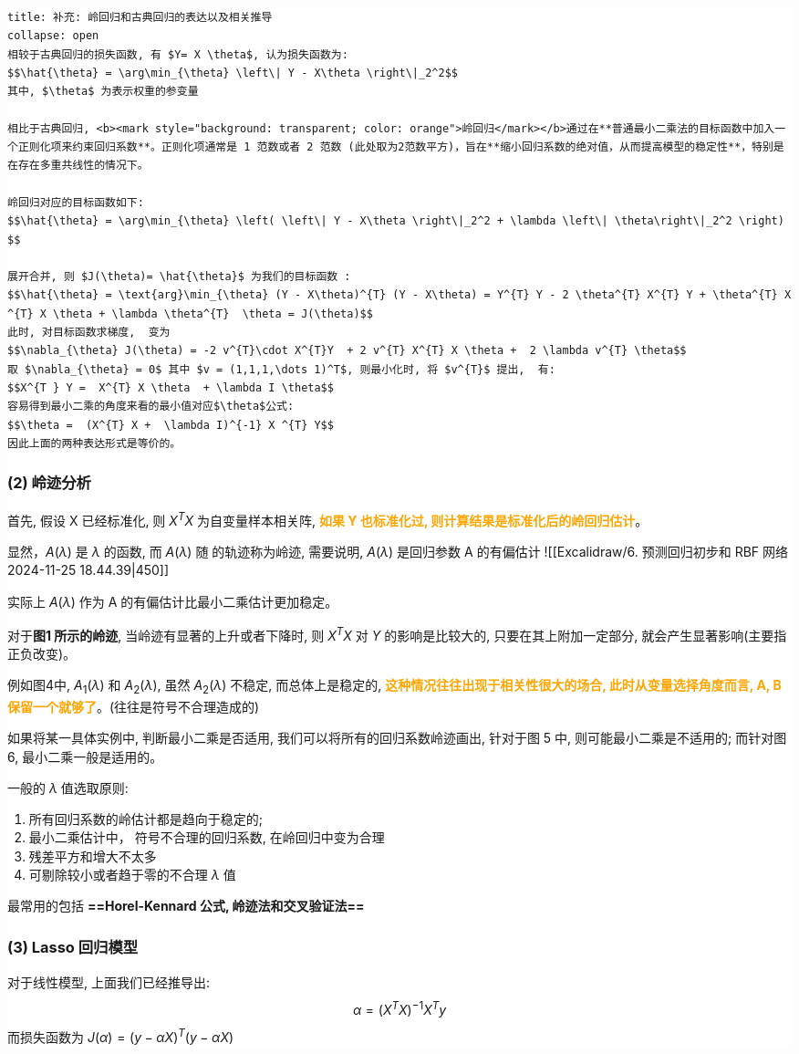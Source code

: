 `````ad-note
title: 补充: 岭回归和古典回归的表达以及相关推导
collapse: open
相较于古典回归的损失函数, 有 $Y= X \theta$, 认为损失函数为:
$$\hat{\theta} = \arg\min_{\theta} \left\| Y - X\theta \right\|_2^2$$
其中, $\theta$ 为表示权重的参变量

相比于古典回归, <b><mark style="background: transparent; color: orange">岭回归</mark></b>通过在**普通最小二乘法的目标函数中加入一个正则化项来约束回归系数**。正则化项通常是 1 范数或者 2 范数 (此处取为2范数平方)，旨在**缩小回归系数的绝对值，从而提高模型的稳定性**，特别是在存在多重共线性的情况下。

岭回归对应的目标函数如下:
$$\hat{\theta} = \arg\min_{\theta} \left( \left\| Y - X\theta \right\|_2^2 + \lambda \left\| \theta\right\|_2^2 \right)$$

展开合并, 则 $J(\theta)= \hat{\theta}$ 为我们的目标函数 :
$$\hat{\theta} = \text{arg}\min_{\theta} (Y - X\theta)^{T} (Y - X\theta) = Y^{T} Y - 2 \theta^{T} X^{T} Y + \theta^{T} X^{T} X \theta + \lambda \theta^{T}  \theta = J(\theta)$$
此时, 对目标函数求梯度,  变为 
$$\nabla_{\theta} J(\theta) = -2 v^{T}\cdot X^{T}Y  + 2 v^{T} X^{T} X \theta +  2 \lambda v^{T} \theta$$
取 $\nabla_{\theta} = 0$ 其中 $v = (1,1,1,\dots 1)^T$, 则最小化时, 将 $v^{T}$ 提出,  有:
$$X^{T } Y =  X^{T} X \theta  + \lambda I \theta$$
容易得到最小二乘的角度来看的最小值对应$\theta$公式: 
$$\theta =  (X^{T} X +  \lambda I)^{-1} X ^{T} Y$$
因此上面的两种表达形式是等价的。
`````

### (2) 岭迹分析
首先, 假设 X 已经标准化, 则 $X^T X$ 为自变量样本相关阵, <b><mark style="background: transparent; color: orange">如果 Y 也标准化过, 则计算结果是标准化后的岭回归估计</mark></b>。

显然，$A(\lambda)$ 是 $\lambda$ 的函数, 而 $A(\lambda)$ 随  的轨迹称为岭迹, 需要说明, $A (\lambda)$ 是回归参数 A 的有偏估计 
![[Excalidraw/6. 预测回归初步和 RBF 网络 2024-11-25 18.44.39|450]]

实际上 $A(\lambda)$ 作为 A 的有偏估计比最小二乘估计更加稳定。

对于**图1  所示的岭迹**, 当岭迹有显著的上升或者下降时, 则 $X^{T} X$ 对 $Y$ 的影响是比较大的, 只要在其上附加一定部分, 就会产生显著影响(主要指正负改变)。

例如图4中, $A_1(\lambda)$ 和 $A_{2}(\lambda)$, 虽然 $A_2(\lambda)$ 不稳定, 而总体上是稳定的, <b><mark style="background: transparent; color: orange">这种情况往往出现于相关性很大的场合, 此时从变量选择角度而言, A, B 保留一个就够了</mark></b>。(往往是符号不合理造成的)

如果将某一具体实例中, 判断最小二乘是否适用,  我们可以将所有的回归系数岭迹画出, 针对于图 5 中, 则可能最小二乘是不适用的; 而针对图 6, 最小二乘一般是适用的。

一般的 $\lambda$ 值选取原则: 
1. 所有回归系数的岭估计都是趋向于稳定的;
2. 最小二乘估计中， 符号不合理的回归系数, 在岭回归中变为合理
3. 残差平方和增大不太多 
4. 可剔除较小或者趋于零的不合理 $\lambda$ 值

最常用的包括 **==Horel-Kennard 公式, 岭迹法和交叉验证法==** 

### (3) Lasso 回归模型
对于线性模型, 上面我们已经推导出:
$$\alpha = (X^{T} X )^{-1 } X^{T} y$$
而损失函数为 $J(\alpha) = (y - \alpha X)^{T}(y - \alpha X)$
